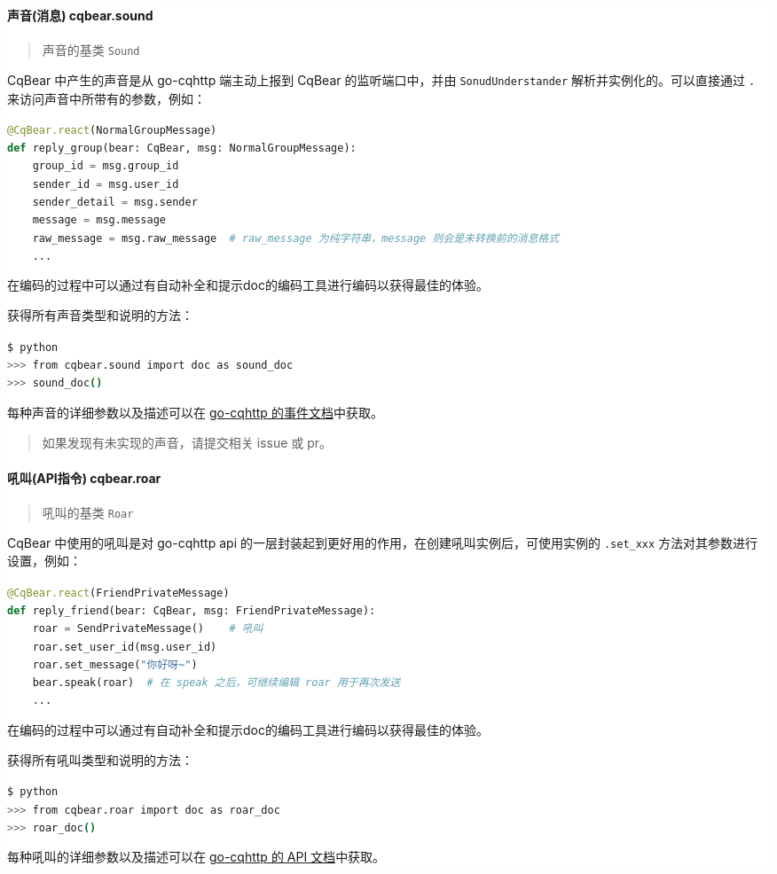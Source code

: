 #### 声音(消息) cqbear.sound

> 声音的基类 `Sound`

CqBear 中产生的声音是从 go-cqhttp 端主动上报到 CqBear 的监听端口中，并由 `SonudUnderstander` 解析并实例化的。可以直接通过 `.` 来访问声音中所带有的参数，例如：

```py
@CqBear.react(NormalGroupMessage)
def reply_group(bear: CqBear, msg: NormalGroupMessage):
    group_id = msg.group_id
    sender_id = msg.user_id
    sender_detail = msg.sender
    message = msg.message
    raw_message = msg.raw_message  # raw_message 为纯字符串，message 则会是未转换前的消息格式
    ...
```

在编码的过程中可以通过有自动补全和提示doc的编码工具进行编码以获得最佳的体验。

获得所有声音类型和说明的方法：

```sh
$ python
>>> from cqbear.sound import doc as sound_doc
>>> sound_doc()
```

每种声音的详细参数以及描述可以在 [go-cqhttp 的事件文档](https://docs.go-cqhttp.org/event/)中获取。

> 如果发现有未实现的声音，请提交相关 issue 或 pr。

#### 吼叫(API指令) cqbear.roar

> 吼叫的基类 `Roar`

CqBear 中使用的吼叫是对 go-cqhttp api 的一层封装起到更好用的作用，在创建吼叫实例后，可使用实例的 `.set_xxx` 方法对其参数进行设置，例如：

```py
@CqBear.react(FriendPrivateMessage)
def reply_friend(bear: CqBear, msg: FriendPrivateMessage):
    roar = SendPrivateMessage()    # 吼叫
    roar.set_user_id(msg.user_id)
    roar.set_message("你好呀~")
    bear.speak(roar)  # 在 speak 之后，可继续编辑 roar 用于再次发送
    ...
```

在编码的过程中可以通过有自动补全和提示doc的编码工具进行编码以获得最佳的体验。

获得所有吼叫类型和说明的方法：

```sh
$ python
>>> from cqbear.roar import doc as roar_doc
>>> roar_doc()
```

每种吼叫的详细参数以及描述可以在 [go-cqhttp 的 API 文档](https://docs.go-cqhttp.org/api/)中获取。
